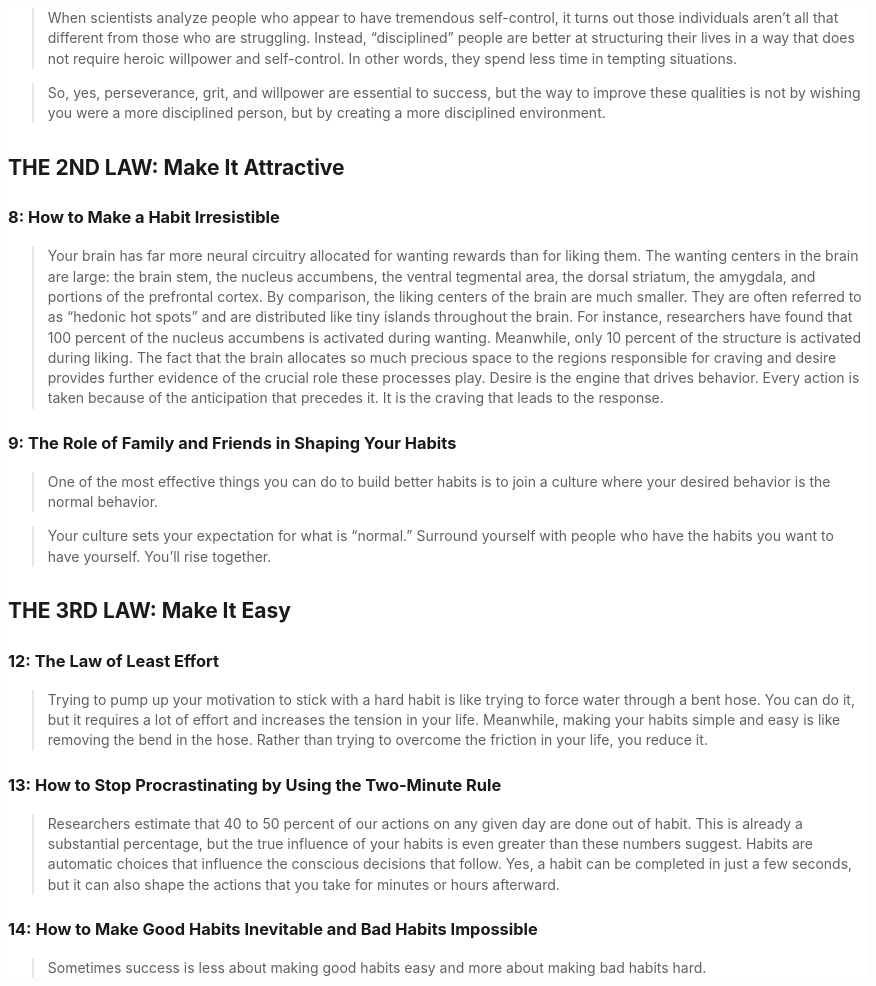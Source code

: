 > When scientists analyze people who appear to have tremendous self-control, it turns out those individuals aren’t all that different from those who are struggling. Instead, “disciplined” people are better at structuring their lives in a way that does not require heroic willpower and self-control. In other words, they spend less time in tempting situations. 

> So, yes, perseverance, grit, and willpower are essential to success, but the way to improve these qualities is not by wishing you were a more disciplined person, but by creating a more disciplined environment. 

## THE 2ND LAW: Make It Attractive 
### 8: How to Make a Habit Irresistible
> Your brain has far more neural circuitry allocated for wanting rewards than for liking them. The wanting centers in the brain are large: the brain stem, the nucleus accumbens, the ventral tegmental area, the dorsal striatum, the amygdala, and portions of the prefrontal cortex. By comparison, the liking centers of the brain are much smaller. They are often referred to as “hedonic hot spots” and are distributed like tiny islands throughout the brain. For instance, researchers have found that 100 percent of the nucleus accumbens is activated during wanting. Meanwhile, only 10 percent of the structure is activated during liking. The fact that the brain allocates so much precious space to the regions responsible for craving and desire provides further evidence of the crucial role these processes play. Desire is the engine that drives behavior. Every action is taken because of the anticipation that precedes it. It is the craving that leads to the response.

### 9: The Role of Family and Friends in Shaping Your Habits 
> One of the most effective things you can do to build better habits is to join a culture where your desired behavior is the normal behavior. 

> Your culture sets your expectation for what is “normal.” Surround yourself with people who have the habits you want to have yourself. You’ll rise together. 

## THE 3RD LAW: Make It Easy 
### 12: The Law of Least Effort
> Trying to pump up your motivation to stick with a hard habit is like trying to force water through a bent hose. You can do it, but it requires a lot of effort and increases the tension in your life. Meanwhile, making your habits simple and easy is like removing the bend in the hose. Rather than trying to overcome the friction in your life, you reduce it.

### 13: How to Stop Procrastinating by Using the Two-Minute Rule
> Researchers estimate that 40 to 50 percent of our actions on any given day are done out of habit. This is already a substantial percentage, but the true influence of your habits is even greater than these numbers suggest. Habits are automatic choices that influence the conscious decisions that follow. Yes, a habit can be completed in just a few seconds, but it can also shape the actions that you take for minutes or hours afterward. 


### 14: How to Make Good Habits Inevitable and Bad Habits Impossible
> Sometimes success is less about making good habits easy and more about making bad habits hard. 
